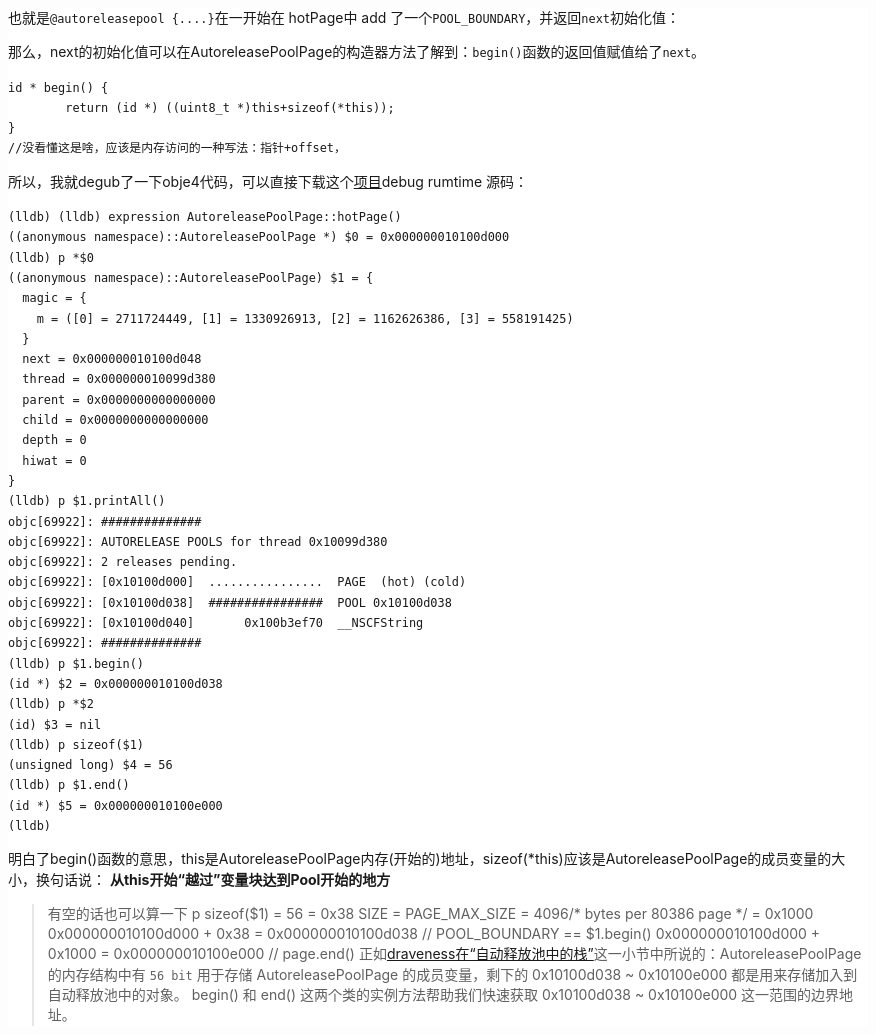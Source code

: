 也就是`@autoreleasepool {....}`在一开始在 hotPage中 add 了一个`POOL_BOUNDARY`，并返回`next`初始化值：

那么，next的初始化值可以在AutoreleasePoolPage的构造器方法了解到：`begin()`函数的返回值赋值给了`next`。

```
id * begin() {
        return (id *) ((uint8_t *)this+sizeof(*this));
}
//没看懂这是啥，应该是内存访问的一种写法：指针+offset，
```

所以，我就degub了一下obje4代码，可以直接下载这个[项目](https://github.com/Airwen/objc4-723-debug)debug rumtime 源码：

```
(lldb) (lldb) expression AutoreleasePoolPage::hotPage()
((anonymous namespace)::AutoreleasePoolPage *) $0 = 0x000000010100d000
(lldb) p *$0
((anonymous namespace)::AutoreleasePoolPage) $1 = {
  magic = {
    m = ([0] = 2711724449, [1] = 1330926913, [2] = 1162626386, [3] = 558191425)
  }
  next = 0x000000010100d048
  thread = 0x000000010099d380
  parent = 0x0000000000000000
  child = 0x0000000000000000
  depth = 0
  hiwat = 0
}
(lldb) p $1.printAll()
objc[69922]: ##############
objc[69922]: AUTORELEASE POOLS for thread 0x10099d380
objc[69922]: 2 releases pending.
objc[69922]: [0x10100d000]  ................  PAGE  (hot) (cold)
objc[69922]: [0x10100d038]  ################  POOL 0x10100d038
objc[69922]: [0x10100d040]       0x100b3ef70  __NSCFString
objc[69922]: ##############
(lldb) p $1.begin()
(id *) $2 = 0x000000010100d038
(lldb) p *$2
(id) $3 = nil
(lldb) p sizeof($1)
(unsigned long) $4 = 56
(lldb) p $1.end()
(id *) $5 = 0x000000010100e000
(lldb) 
```

明白了begin()函数的意思，this是AutoreleasePoolPage内存(开始的)地址，sizeof(*this)应该是AutoreleasePoolPage的成员变量的大小，换句话说：
**从this开始“越过”变量块达到Pool开始的地方**

> 有空的话也可以算一下 p sizeof($1) = 56 = 0x38
> SIZE = PAGE_MAX_SIZE = 4096/* bytes per 80386 page */ = 0x1000
> 0x000000010100d000 + 0x38 = 0x000000010100d038 // POOL_BOUNDARY == $1.begin()
> 0x000000010100d000 + 0x1000 = 0x000000010100e000 // page.end()
> 正如[draveness在“自动释放池中的栈”](https://draveness.me/autoreleasepool#objc_autoreleasePoolPush)这一小节中所说的：AutoreleasePoolPage的内存结构中有 `56 bit` 用于存储 AutoreleasePoolPage 的成员变量，剩下的 0x10100d038 ~ 0x10100e000 都是用来存储加入到自动释放池中的对象。
> begin() 和 end() 这两个类的实例方法帮助我们快速获取 0x10100d038 ~ 0x10100e000 这一范围的边界地址。
